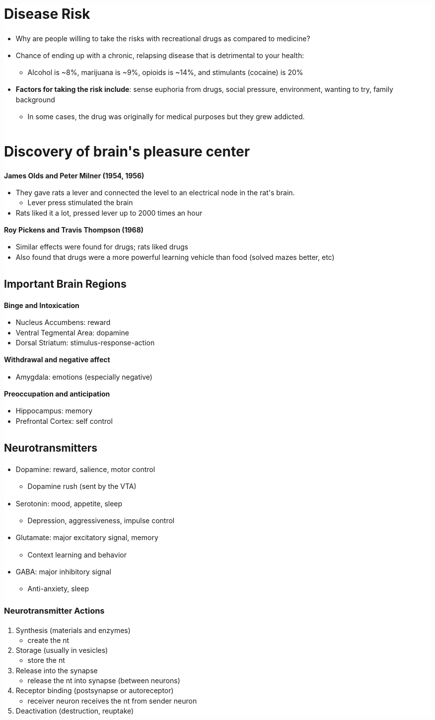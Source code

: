 
# Disease Risk
* Why are people willing to take the risks with recreational drugs as compared to medicine?

* Chance of ending up with a chronic, relapsing disease that is detrimental to your health:
	* Alcohol is ~8%, marijuana is ~9%, opioids is ~14%, and stimulants (cocaine) is 20%

* **Factors for taking the risk include**: sense euphoria from drugs, social pressure, environment, wanting to try, family background
	* In some cases, the drug was originally for medical purposes but they grew addicted.

# Discovery of brain's pleasure center
**James Olds and Peter Milner (1954, 1956)**
* They gave rats a lever and connected the level to an electrical node in the rat's brain.
	* Lever press stimulated the brain
* Rats liked it a lot, pressed lever up to 2000 times an hour

**Roy Pickens and Travis Thompson (1968)**
* Similar effects were found for drugs; rats liked drugs
* Also found that drugs were a more powerful learning vehicle than food (solved mazes better, etc)

## Important Brain Regions
**Binge and Intoxication**
* Nucleus Accumbens: reward
* Ventral Tegmental Area: dopamine
* Dorsal Striatum: stimulus-response-action

**Withdrawal and negative affect**
* Amygdala: emotions (especially negative)

**Preoccupation and anticipation**
* Hippocampus: memory
* Prefrontal Cortex: self control


## Neurotransmitters
* Dopamine: reward, salience, motor control
	* Dopamine rush (sent by the VTA)

* Serotonin: mood, appetite, sleep
	* Depression, aggressiveness, impulse control

* Glutamate: major excitatory signal, memory
	* Context learning and behavior

* GABA: major inhibitory signal
	* Anti-anxiety, sleep

### Neurotransmitter Actions
1. Synthesis (materials and enzymes)
	* create the nt
2. Storage (usually in vesicles)
	* store the nt
3. Release into the synapse
	* release the nt into synapse (between neurons)
4. Receptor binding (postsynapse or autoreceptor)
	* receiver neuron receives the nt from sender neuron
5. Deactivation (destruction, reuptake)
